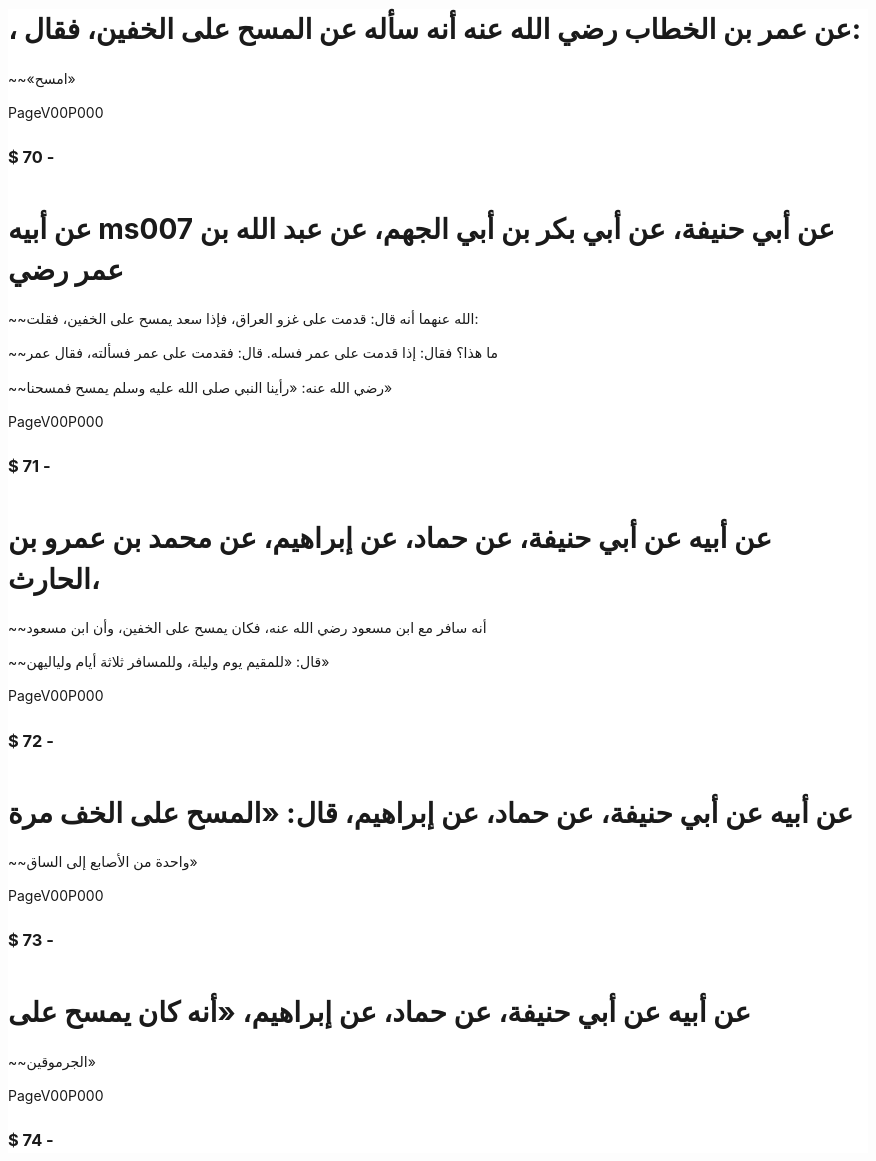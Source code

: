 # ، عن عمر بن الخطاب رضي الله عنه أنه سأله عن المسح على الخفين، فقال:

~~«امسح»

PageV00P000

### $ 70 -

# عن أبيه ms007 عن أبي حنيفة، عن أبي بكر بن أبي الجهم، عن عبد الله بن عمر رضي

~~الله عنهما أنه قال: قدمت على غزو العراق، فإذا سعد يمسح على الخفين، فقلت:

~~ما هذا؟ فقال: إذا قدمت على عمر فسله. قال: فقدمت على عمر فسألته، فقال عمر

~~رضي الله عنه: «رأينا النبي صلى الله عليه وسلم يمسح فمسحنا»

PageV00P000

### $ 71 -

# عن أبيه عن أبي حنيفة، عن حماد، عن إبراهيم، عن محمد بن عمرو بن الحارث،

~~أنه سافر مع ابن مسعود رضي الله عنه، فكان يمسح على الخفين، وأن ابن مسعود

~~قال: «للمقيم يوم وليلة، وللمسافر ثلاثة أيام ولياليهن»

PageV00P000

### $ 72 -

# عن أبيه عن أبي حنيفة، عن حماد، عن إبراهيم، قال: «المسح على الخف مرة

~~واحدة من الأصابع إلى الساق»

PageV00P000

### $ 73 -

# عن أبيه عن أبي حنيفة، عن حماد، عن إبراهيم، «أنه كان يمسح على

~~الجرموقين»

PageV00P000

### $ 74 -
